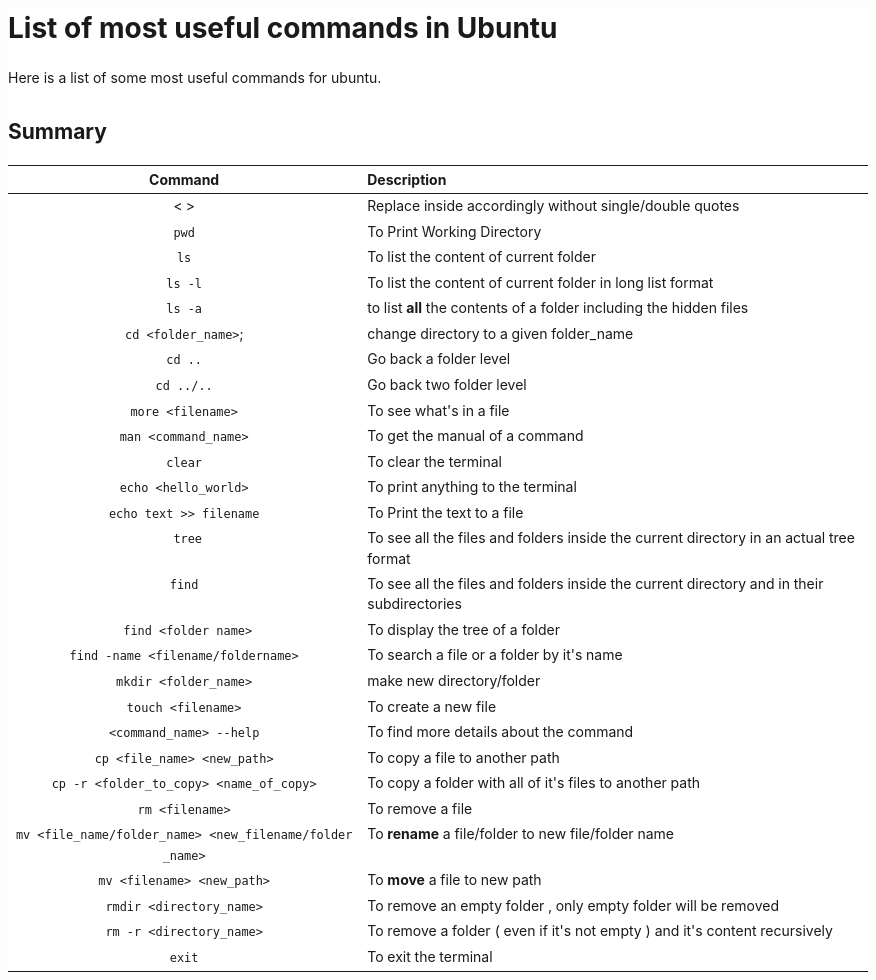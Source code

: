 # **List of most useful commands in  Ubuntu**

Here is a list of some most useful commands for ubuntu.

## **Summary**
| Command        | Description          | 
| :-------------: |:-------------| 
| < >       | Replace inside accordingly without single/double quotes | 
| `pwd`      | To Print Working Directory | 
|  `ls`      |  To list the content of current folder     |  
|  `ls -l`      |  To list the content of current folder in long list format     | 
|`ls -a`    | to list **all** the contents of a folder including the hidden files|
| `cd <folder_name>`; | change directory to a given folder_name|
| `cd ..`   | Go back a folder level |
| `cd ../..`   | Go back two folder level |
| `more <filename>`     | To see what's in a file|
| `man <command_name>`      | To get the manual of a command      |
| `clear` | To clear the terminal      |
| `echo <hello_world>`      | To print anything to the terminal      |
| `echo text >> filename`|To Print the text to a file  |
|  ` tree`  |  To see all the files and folders inside the current directory in an actual tree format  |
|  ` find `  |  To see all the files and folders inside the current directory and in their subdirectories|
|  ` find <folder name>`  |   To display the tree of a  folder  |
|  `find -name <filename/foldername>` |To search a file or a folder by it's name|
| `mkdir <folder_name>`      | make new directory/folder  |
| `touch <filename>`       | To create a new file      |
| `<command_name> --help`      | To find more details about the command |
| `cp <file_name> <new_path>`| To copy a file to another path      |
| `cp -r <folder_to_copy> <name_of_copy>`| To copy a folder with all of it's files to another path |
| `rm <filename>`      | To remove a file       |
| `mv <file_name/folder_name> <new_filename/folder_name>` | To  **rename**  a file/folder to new file/folder name|
| `mv <filename> <new_path>` | To  **move**  a file to new path  |
| `rmdir <directory_name>`  | To remove an empty folder , only empty folder will be removed  |
| `rm -r <directory_name>`   | To remove a folder ( even if it's not empty ) and it's content recursively           |
| `exit`      | To exit the terminal      |
  